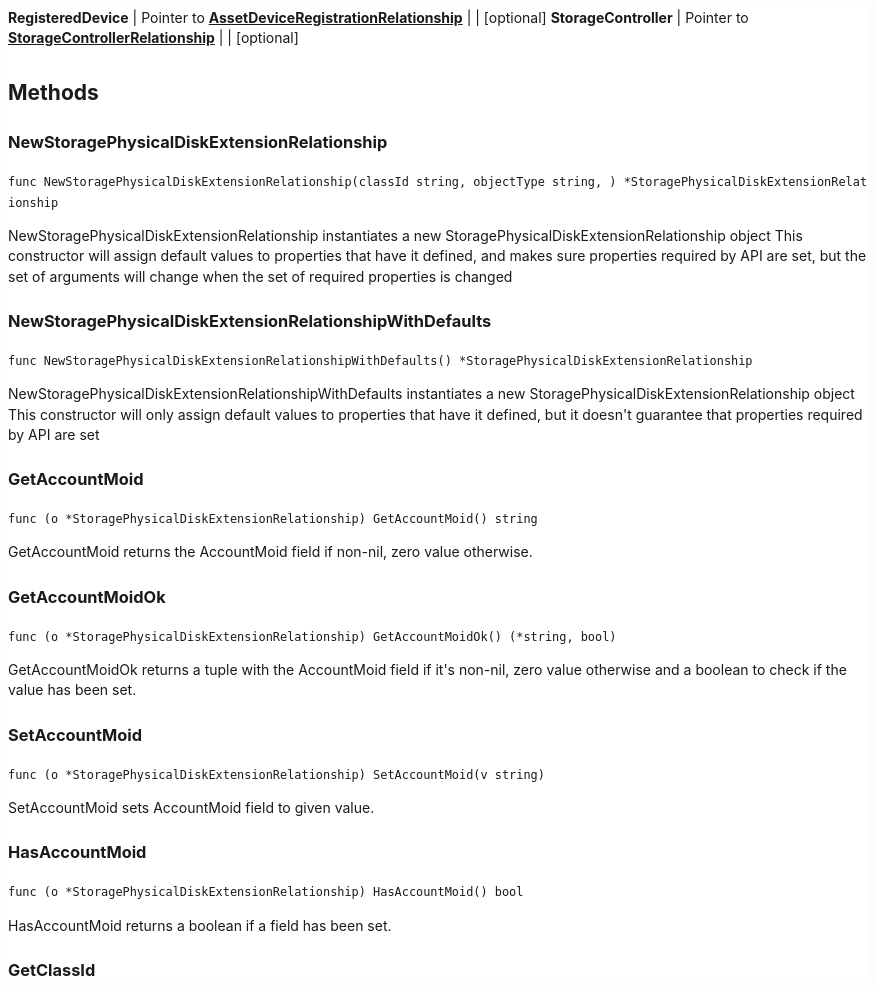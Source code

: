 **RegisteredDevice** | Pointer to [**AssetDeviceRegistrationRelationship**](asset.DeviceRegistration.Relationship.md) |  | [optional] 
**StorageController** | Pointer to [**StorageControllerRelationship**](storage.Controller.Relationship.md) |  | [optional] 

## Methods

### NewStoragePhysicalDiskExtensionRelationship

`func NewStoragePhysicalDiskExtensionRelationship(classId string, objectType string, ) *StoragePhysicalDiskExtensionRelationship`

NewStoragePhysicalDiskExtensionRelationship instantiates a new StoragePhysicalDiskExtensionRelationship object
This constructor will assign default values to properties that have it defined,
and makes sure properties required by API are set, but the set of arguments
will change when the set of required properties is changed

### NewStoragePhysicalDiskExtensionRelationshipWithDefaults

`func NewStoragePhysicalDiskExtensionRelationshipWithDefaults() *StoragePhysicalDiskExtensionRelationship`

NewStoragePhysicalDiskExtensionRelationshipWithDefaults instantiates a new StoragePhysicalDiskExtensionRelationship object
This constructor will only assign default values to properties that have it defined,
but it doesn't guarantee that properties required by API are set

### GetAccountMoid

`func (o *StoragePhysicalDiskExtensionRelationship) GetAccountMoid() string`

GetAccountMoid returns the AccountMoid field if non-nil, zero value otherwise.

### GetAccountMoidOk

`func (o *StoragePhysicalDiskExtensionRelationship) GetAccountMoidOk() (*string, bool)`

GetAccountMoidOk returns a tuple with the AccountMoid field if it's non-nil, zero value otherwise
and a boolean to check if the value has been set.

### SetAccountMoid

`func (o *StoragePhysicalDiskExtensionRelationship) SetAccountMoid(v string)`

SetAccountMoid sets AccountMoid field to given value.

### HasAccountMoid

`func (o *StoragePhysicalDiskExtensionRelationship) HasAccountMoid() bool`

HasAccountMoid returns a boolean if a field has been set.

### GetClassId
